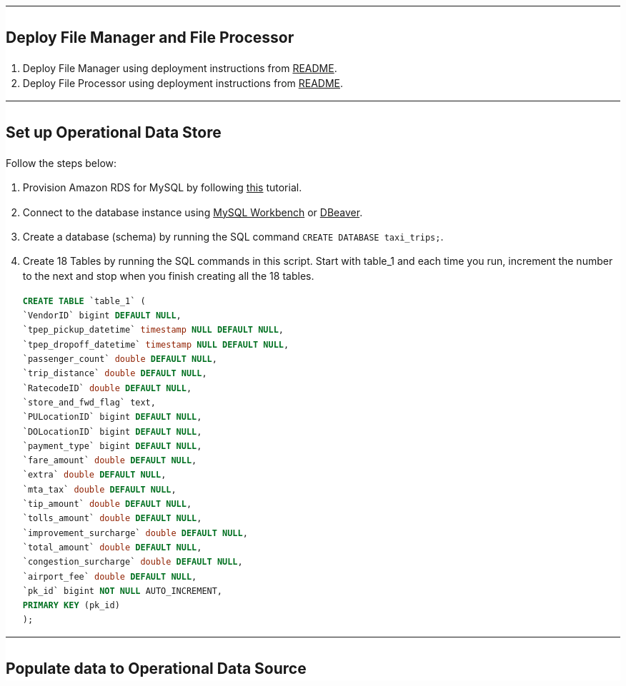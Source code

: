 ___

## Deploy File Manager and File Processor 


1. Deploy File Manager using deployment instructions from [README](../file_manager/README.md).
1. Deploy File Processor using deployment instructions from [README](../file_processor/README.md).

---

## Set up Operational Data Store

Follow the steps below:

1.	Provision Amazon RDS for MySQL by following [this](https://aws.amazon.com/getting-started/hands-on/create-mysql-db/) tutorial.
2.	Connect to the database instance using [MySQL Workbench](https://www.mysql.com/products/workbench/) or [DBeaver](https://dbeaver.io/).
3.	Create a database (schema) by running the SQL command ```CREATE DATABASE taxi_trips;```.
4.	Create 18 Tables by running the SQL commands in this script. Start with table_1 and each time you run, increment the number to the next and stop when you finish creating all the 18 tables.

      ```sql
      CREATE TABLE `table_1` (
      `VendorID` bigint DEFAULT NULL,
      `tpep_pickup_datetime` timestamp NULL DEFAULT NULL,
      `tpep_dropoff_datetime` timestamp NULL DEFAULT NULL,
      `passenger_count` double DEFAULT NULL,
      `trip_distance` double DEFAULT NULL,
      `RatecodeID` double DEFAULT NULL,
      `store_and_fwd_flag` text,
      `PULocationID` bigint DEFAULT NULL,
      `DOLocationID` bigint DEFAULT NULL,
      `payment_type` bigint DEFAULT NULL,
      `fare_amount` double DEFAULT NULL,
      `extra` double DEFAULT NULL,
      `mta_tax` double DEFAULT NULL,
      `tip_amount` double DEFAULT NULL,
      `tolls_amount` double DEFAULT NULL,
      `improvement_surcharge` double DEFAULT NULL,
      `total_amount` double DEFAULT NULL,
      `congestion_surcharge` double DEFAULT NULL,
      `airport_fee` double DEFAULT NULL,
      `pk_id` bigint NOT NULL AUTO_INCREMENT,
      PRIMARY KEY (pk_id)
      );
      ```

---

## Populate data to Operational Data Source
